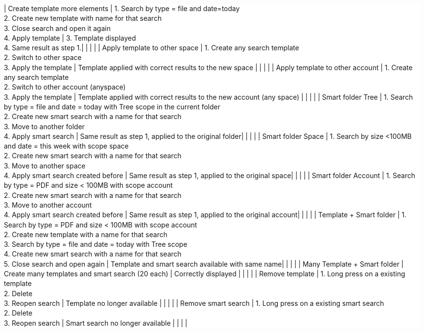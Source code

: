| Create template more elements | 1. Search by type = file and date=today<br>2. Create new template with name for that search<br>3. Close search and open it again<br>4. Apply template | 3. Template displayed<br>4. Same result as step 1.| | | |
| Apply template to other space | 1. Create any search template<br>2. Switch to other space<br>3. Apply the template | Template applied with correct results to the new space | | | |
| Apply template to other account | 1. Create any search template<br>2. Switch to other account (anyspace)<br>3. Apply the template | Template applied with correct results to the new account (any space) | | | |
| Smart folder Tree | 1. Search by type = file and date = today with Tree scope in the current folder<br>2. Create new smart search with a name for that search<br>3. Move to another folder<br>4. Apply smart search | Same result as step 1, applied to the original folder| | | |
| Smart folder Space | 1. Search by size <100MB and date = this week with scope space<br>2. Create new smart search with a name for that search<br>3. Move to another space<br>4. Apply smart search created before | Same result as step 1, applied to the original space| | | |
| Smart folder Account | 1. Search by type = PDF and size < 100MB with scope account<br>2. Create new smart search with a name for that search<br>3. Move to another account<br>4. Apply smart search created before | Same result as step 1, applied to the original account| | | |
| Template + Smart folder | 1. Search by type = PDF and size < 100MB with scope account<br>2. Create new template with a name for that search<br>3. Search by type = file and date = today with Tree scope<br>4. Create new smart search with a name for that search<br>5. Close search and open again | Template and smart search available with same name| | | |
| Many Template + Smart folder | Create many templates and smart search (20 each) | Correctly displayed | | | |
| Remove template | 1. Long press on a existing template<br>2. Delete<br>3. Reopen search | Template no longer available | | | |
| Remove smart search | 1. Long press on a existing smart search<br>2. Delete<br>3. Reopen search | Smart search no longer available | | | |